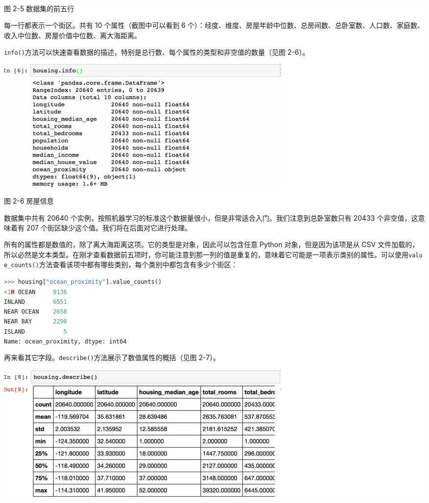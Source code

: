 图 2-5 数据集的前五行

每一行都表示一个街区。共有 10 个属性（截图中可以看到 6 个）：经度、维度、房屋年龄中位数、总房间数、总卧室数、人口数、家庭数、收入中位数、房屋价值中位数、离大海距离。

`info()`方法可以快速查看数据的描述，特别是总行数、每个属性的类型和非空值的数量（见图 2-6）。

![](../images/chapter_2/2-6.png)

图 2-6 房屋信息

数据集中共有 20640 个实例，按照机器学习的标准这个数据量很小，但是非常适合入门。我们注意到总卧室数只有 20433 个非空值，这意味着有 207 个街区缺少这个值。我们将在后面对它进行处理。

所有的属性都是数值的，除了离大海距离这项。它的类型是对象，因此可以包含任意 Python 对象，但是因为该项是从 CSV 文件加载的，所以必然是文本类型。在刚才查看数据前五项时，你可能注意到那一列的值是重复的，意味着它可能是一项表示类别的属性。可以使用`value_counts()`方法查看该项中都有哪些类别，每个类别中都包含有多少个街区：

```python
>>> housing["ocean_proximity"].value_counts()
<1H OCEAN     9136
INLAND        6551
NEAR OCEAN    2658
NEAR BAY      2290
ISLAND           5
Name: ocean_proximity, dtype: int64

```

再来看其它字段。`describe()`方法展示了数值属性的概括（见图 2-7）。

![](../images/chapter_2/2-7.png)
